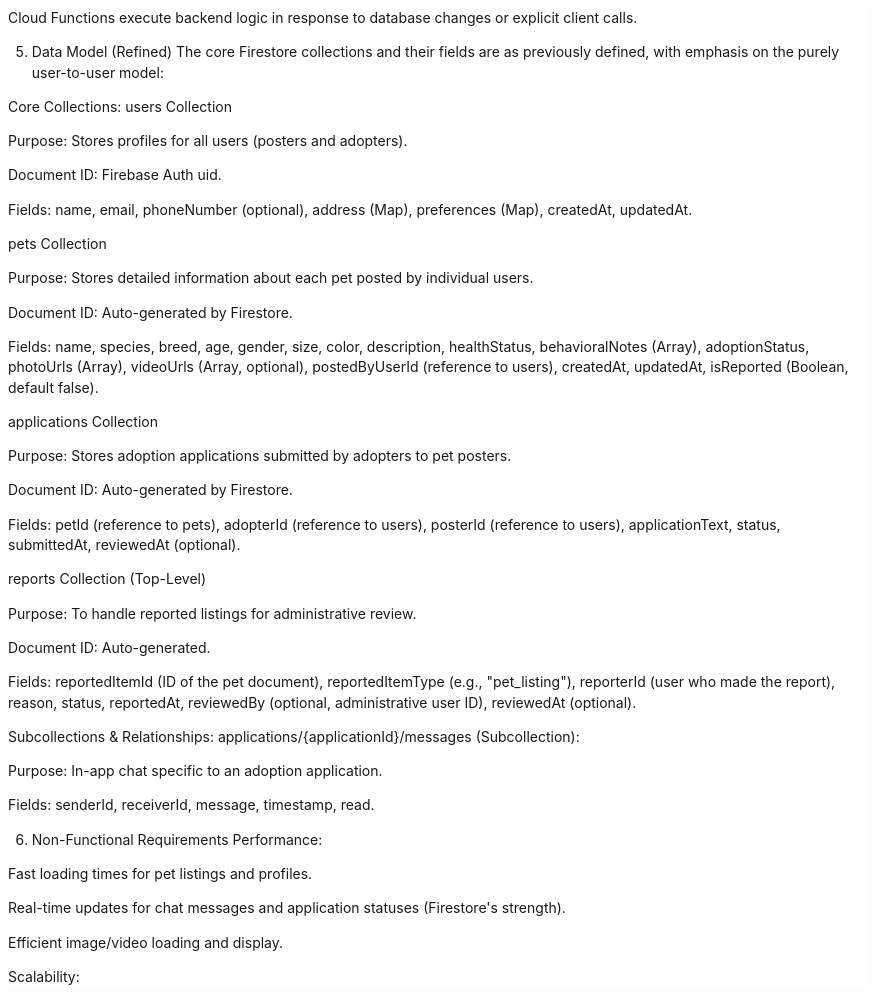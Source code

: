 Cloud Functions execute backend logic in response to database changes or explicit client calls.

5. Data Model (Refined)
The core Firestore collections and their fields are as previously defined, with emphasis on the purely user-to-user model:

Core Collections:
users Collection

Purpose: Stores profiles for all users (posters and adopters).

Document ID: Firebase Auth uid.

Fields: name, email, phoneNumber (optional), address (Map), preferences (Map), createdAt, updatedAt.

pets Collection

Purpose: Stores detailed information about each pet posted by individual users.

Document ID: Auto-generated by Firestore.

Fields: name, species, breed, age, gender, size, color, description, healthStatus, behavioralNotes (Array), adoptionStatus, photoUrls (Array), videoUrls (Array, optional), postedByUserId (reference to users), createdAt, updatedAt, isReported (Boolean, default false).

applications Collection

Purpose: Stores adoption applications submitted by adopters to pet posters.

Document ID: Auto-generated by Firestore.

Fields: petId (reference to pets), adopterId (reference to users), posterId (reference to users), applicationText, status, submittedAt, reviewedAt (optional).

reports Collection (Top-Level)

Purpose: To handle reported listings for administrative review.

Document ID: Auto-generated.

Fields: reportedItemId (ID of the pet document), reportedItemType (e.g., "pet_listing"), reporterId (user who made the report), reason, status, reportedAt, reviewedBy (optional, administrative user ID), reviewedAt (optional).

Subcollections & Relationships:
applications/{applicationId}/messages (Subcollection):

Purpose: In-app chat specific to an adoption application.

Fields: senderId, receiverId, message, timestamp, read.

6. Non-Functional Requirements
Performance:

Fast loading times for pet listings and profiles.

Real-time updates for chat messages and application statuses (Firestore's strength).

Efficient image/video loading and display.

Scalability:
